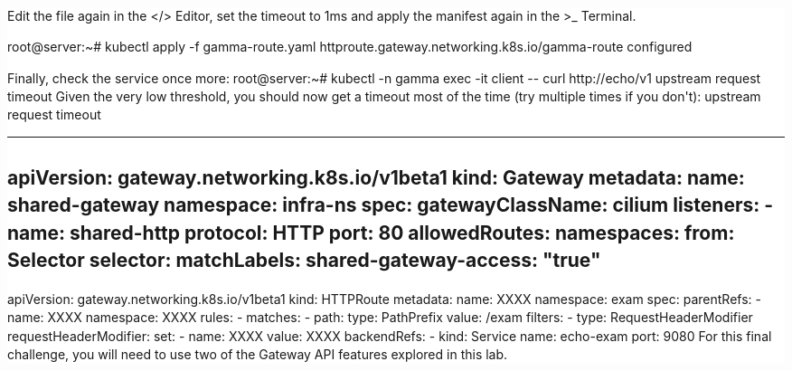 Edit the file again in the </> Editor, set the timeout to 1ms and apply the manifest again in the >_ Terminal.

root@server:~# kubectl apply -f gamma-route.yaml
httproute.gateway.networking.k8s.io/gamma-route configured

Finally, check the service once more:
root@server:~# kubectl -n gamma exec -it client -- curl http://echo/v1
upstream request timeout
Given the very low threshold, you should now get a timeout most of the time (try multiple times if you don't):
upstream request timeout


---
apiVersion: gateway.networking.k8s.io/v1beta1
kind: Gateway
metadata:
  name: shared-gateway
  namespace: infra-ns
spec:
  gatewayClassName: cilium
  listeners:
    - name: shared-http
      protocol: HTTP
      port: 80
      allowedRoutes:
        namespaces:
          from: Selector
          selector:
            matchLabels:
              shared-gateway-access: "true"       
---
apiVersion: gateway.networking.k8s.io/v1beta1
kind: HTTPRoute
metadata:
  name: XXXX
  namespace: exam
spec:
  parentRefs:
    - name: XXXX
      namespace: XXXX
  rules:
    - matches:
        - path:
            type: PathPrefix
            value: /exam
      filters:
        - type: RequestHeaderModifier
          requestHeaderModifier:
            set:
              - name: XXXX
                value: XXXX
      backendRefs:
        - kind: Service
          name: echo-exam
          port: 9080
For this final challenge, you will need to use two of the Gateway API features explored in this lab.

